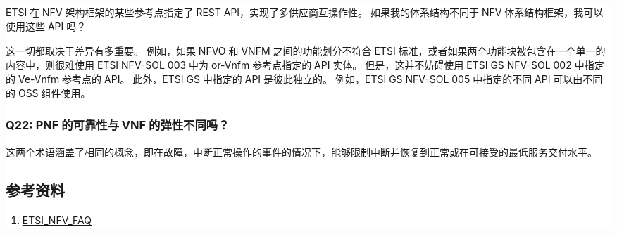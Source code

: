 ETSI 在 NFV 架构框架的某些参考点指定了 REST API，实现了多供应商互操作性。 如果我的体系结构不同于 NFV 体系结构框架，我可以使用这些 API 吗？

这一切都取决于差异有多重要。 例如，如果 NFVO 和 VNFM 之间的功能划分不符合 ETSI 标准，或者如果两个功能块被包含在一个单一的内容中，则很难使用 ETSI NFV-SOL 003 中为 or-Vnfm 参考点指定的 API 实体。 但是，这并不妨碍使用 ETSI GS NFV-SOL 002 中指定的 Ve-Vnfm 参考点的 API。 此外，ETSI GS 中指定的 API 是彼此独立的。 例如，ETSI GS NFV-SOL 005 中指定的不同 API 可以由不同的 OSS 组件使用。

### Q22: PNF 的可靠性与 VNF 的弹性不同吗？

这两个术语涵盖了相同的概念，即在故障，中断正常操作的事件的情况下，能够限制中断并恢复到正常或在可接受的最低服务交付水平。

## 参考资料

1. [ETSI_NFV_FAQ](https://docbox.etsi.org/ISG/NFV/05-CONTRIBUTIONS/2017//NFV(17)000335r1_ETSI_NFV_FAQ.docx)
